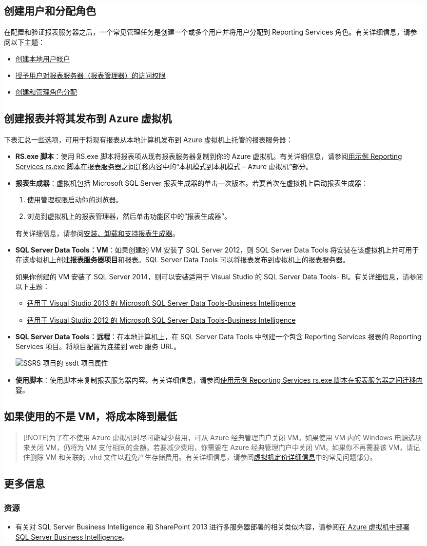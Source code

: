 ## 创建用户和分配角色

在配置和验证报表服务器之后，一个常见管理任务是创建一个或多个用户并将用户分配到 Reporting Services 角色。有关详细信息，请参阅以下主题：

- [创建本地用户帐户](https://technet.microsoft.com/zh-cn/library/cc770642.aspx)

- [授予用户对报表服务器（报表管理器）的访问权限](https://msdn.microsoft.com/zh-cn/library/ms156034.aspx)

- [创建和管理角色分配](https://msdn.microsoft.com/zh-cn/library/ms155843.aspx)

## 创建报表并将其发布到 Azure 虚拟机

下表汇总一些选项，可用于将现有报表从本地计算机发布到 Azure 虚拟机上托管的报表服务器：

- **RS.exe 脚本**：使用 RS.exe 脚本将报表项从现有报表服务器复制到你的 Azure 虚拟机。有关详细信息，请参阅[用示例 Reporting Services rs.exe 脚本在报表服务器之间迁移内容](https://msdn.microsoft.com/zh-cn/library/dn531017.aspx)中的“本机模式到本机模式 – Azure 虚拟机”部分。

- **报表生成器**：虚拟机包括 Microsoft SQL Server 报表生成器的单击一次版本。若要首次在虚拟机上启动报表生成器：

    1. 使用管理权限启动你的浏览器。

    1. 浏览到虚拟机上的报表管理器，然后单击功能区中的“报表生成器”。

    有关详细信息，请参阅[安装、卸载和支持报表生成器](https://msdn.microsoft.com/zh-cn/library/ff519551.aspx)。

- **SQL Server Data Tools：VM**：如果创建的 VM 安装了 SQL Server 2012，则 SQL Server Data Tools 将安装在该虚拟机上并可用于在该虚拟机上创建**报表服务器项目**和报表。SQL Server Data Tools 可以将报表发布到虚拟机上的报表服务器。

    如果你创建的 VM 安装了 SQL Server 2014，则可以安装适用于 Visual Studio 的 SQL Server Data Tools- BI。有关详细信息，请参阅以下主题：

    - [适用于 Visual Studio 2013 的 Microsoft SQL Server Data Tools-Business Intelligence](https://www.microsoft.com/download/details.aspx?id=42313)

    - [适用于 Visual Studio 2012 的 Microsoft SQL Server Data Tools-Business Intelligence](https://www.microsoft.com/download/details.aspx?id=36843)

- **SQL Server Data Tools：远程**：在本地计算机上，在 SQL Server Data Tools 中创建一个包含 Reporting Services 报表的 Reporting Services 项目。将项目配置为连接到 web 服务 URL。

    ![SSRS 项目的 ssdt 项目属性](./media/virtual-machines-windows-classic-ps-sql-report/IC650114.gif)

- **使用脚本**：使用脚本来复制报表服务器内容。有关详细信息，请参阅[使用示例 Reporting Services rs.exe 脚本在报表服务器之间迁移内容](https://msdn.microsoft.com/zh-cn/library/dn531017.aspx)。

## 如果使用的不是 VM，将成本降到最低

>[!NOTE]为了在不使用 Azure 虚拟机时尽可能减少费用，可从 Azure 经典管理门户关闭 VM。如果使用 VM 内的 Windows 电源选项来关闭 VM，仍将为 VM 支付相同的金额。若要减少费用，你需要在 Azure 经典管理门户中关闭 VM。如果你不再需要该 VM，请记住删除 VM 和关联的 .vhd 文件以避免产生存储费用。有关详细信息，请参阅[虚拟机定价详细信息](https://www.azure.cn/pricing/details/virtual-machines/)中的常见问题部分。

## 更多信息

### 资源

- 有关对 SQL Server Business Intelligence 和 SharePoint 2013 进行多服务器部署的相关类似内容，请参阅[在 Azure 虚拟机中部署 SQL Server Business Intelligence](./virtual-machines-windows-sql-server-iaas-overview.md)。
